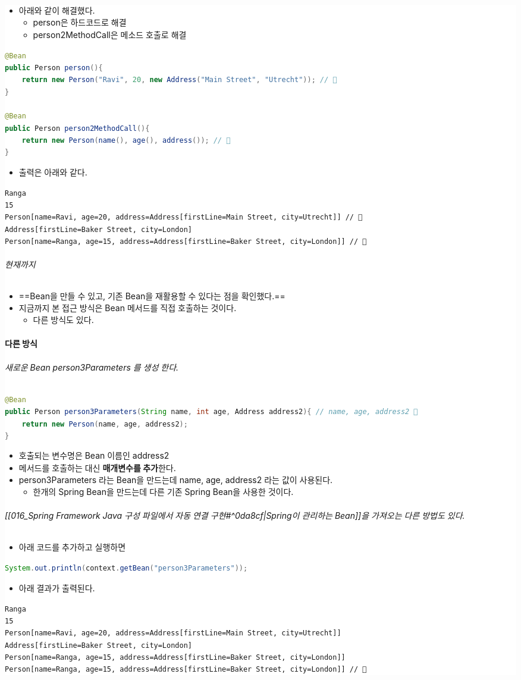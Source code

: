 - 아래와 같이 해결했다.
	- person은 하드코드로 해결
	- person2MethodCall은 메소드 호출로 해결
```java
@Bean
public Person person(){
	return new Person("Ravi", 20, new Address("Main Street", "Utrecht")); // 📌
}

@Bean
public Person person2MethodCall(){
	return new Person(name(), age(), address()); // 📌
}
```

- 출력은 아래와 같다.
```
Ranga
15
Person[name=Ravi, age=20, address=Address[firstLine=Main Street, city=Utrecht]] // 📌
Address[firstLine=Baker Street, city=London]
Person[name=Ranga, age=15, address=Address[firstLine=Baker Street, city=London]] // 📌
```

###### 현재까지
- ==Bean을 만들 수 있고, 기존 Bean을 재활용할 수 있다는 점을 확인했다.==
- 지금까지 본 접근 방식은 Bean 메서드를 직접 호출하는 것이다.
	- 다른 방식도 있다.

#### 다른 방식
###### 새로운 Bean *person3Parameters 를 생성* 한다.
```java
@Bean
public Person person3Parameters(String name, int age, Address address2){ // name, age, address2 📌
	return new Person(name, age, address2);
}
```
- 호출되는 변수명은 Bean 이름인 address2 
- 메서드를 호출하는 대신 **매개변수를 추가**한다.
- person3Parameters 라는 Bean을 만드는데 name, age, address2 라는 값이 사용된다.
	- 한개의 Spring Bean을 만드는데 다른 기존 Spring Bean을 사용한 것이다.

###### [[016_Spring Framework Java 구성 파일에서 자동 연결 구현#^0da8cf|Spring이 관리하는 Bean]]을 가져오는 다른 방법도 있다.
- 아래 코드를 추가하고 실행하면
```java
System.out.println(context.getBean("person3Parameters"));
```

- 아래 결과가 출력된다.
```
Ranga
15
Person[name=Ravi, age=20, address=Address[firstLine=Main Street, city=Utrecht]]
Address[firstLine=Baker Street, city=London]
Person[name=Ranga, age=15, address=Address[firstLine=Baker Street, city=London]]
Person[name=Ranga, age=15, address=Address[firstLine=Baker Street, city=London]] // 📌
```
